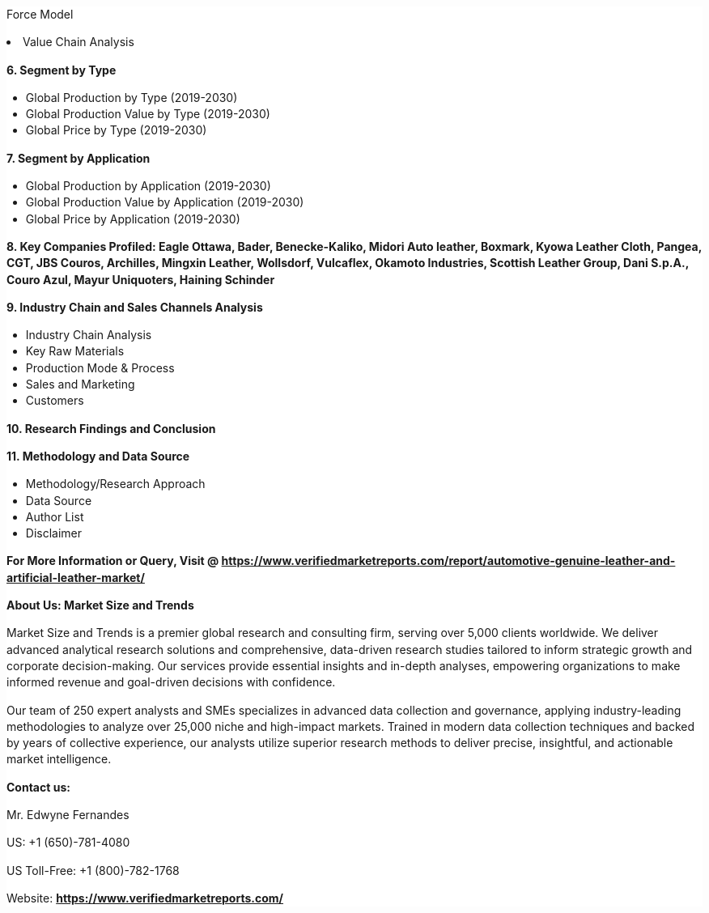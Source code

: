 Force Model</li><li>Value Chain Analysis&nbsp;</li></ul><p><strong>6. Segment by Type</strong></p><ul><li>Global Production by Type (2019-2030)</li><li>Global Production Value by Type (2019-2030)</li><li>Global Price by Type (2019-2030)</li></ul><p><strong>7. Segment by Application</strong></p><ul><li>Global Production by Application (2019-2030)</li><li>Global Production Value by Application (2019-2030)</li><li>Global Price by Application (2019-2030)</li></ul><p><strong>8. Key Companies Profiled: Eagle Ottawa, Bader, Benecke-Kaliko, Midori Auto leather, Boxmark, Kyowa Leather Cloth, Pangea, CGT, JBS Couros, Archilles, Mingxin Leather, Wollsdorf, Vulcaflex, Okamoto Industries, Scottish Leather Group, Dani S.p.A., Couro Azul, Mayur Uniquoters, Haining Schinder</strong></p><p><strong>9. Industry Chain and Sales Channels Analysis</strong></p><ul><li>Industry Chain Analysis</li><li>Key Raw Materials</li><li>Production Mode &amp; Process</li><li>Sales and Marketing</li><li>Customers</li></ul><p><strong>10. Research Findings and Conclusion</strong></p><p><strong>11. Methodology and Data Source</strong></p><ul><li>Methodology/Research Approach</li><li>Data Source</li><li>Author List</li><li>Disclaimer</li></ul></p><p><strong>For More Information or Query, Visit @ <a href="https://www.verifiedmarketreports.com/report/automotive-genuine-leather-and-artificial-leather-market/">https://www.verifiedmarketreports.com/report/automotive-genuine-leather-and-artificial-leather-market/</a></strong></p><p><strong>About Us: Market Size and Trends</strong></p><p>Market Size and Trends is a premier global research and consulting firm, serving over 5,000 clients worldwide. We deliver advanced analytical research solutions and comprehensive, data-driven research studies tailored to inform strategic growth and corporate decision-making. Our services provide essential insights and in-depth analyses, empowering organizations to make informed revenue and goal-driven decisions with confidence.</p><p>Our team of 250 expert analysts and SMEs specializes in advanced data collection and governance, applying industry-leading methodologies to analyze over 25,000 niche and high-impact markets. Trained in modern data collection techniques and backed by years of collective experience, our analysts utilize superior research methods to deliver precise, insightful, and actionable market intelligence.</p><p><strong>Contact us:</strong></p><p>Mr. Edwyne Fernandes</p><p>US: +1 (650)-781-4080</p><p>US Toll-Free: +1 (800)-782-1768</p><p>Website: <strong><a href="https://www.verifiedmarketreports.com/">https://www.verifiedmarketreports.com/</a></strong></p>
